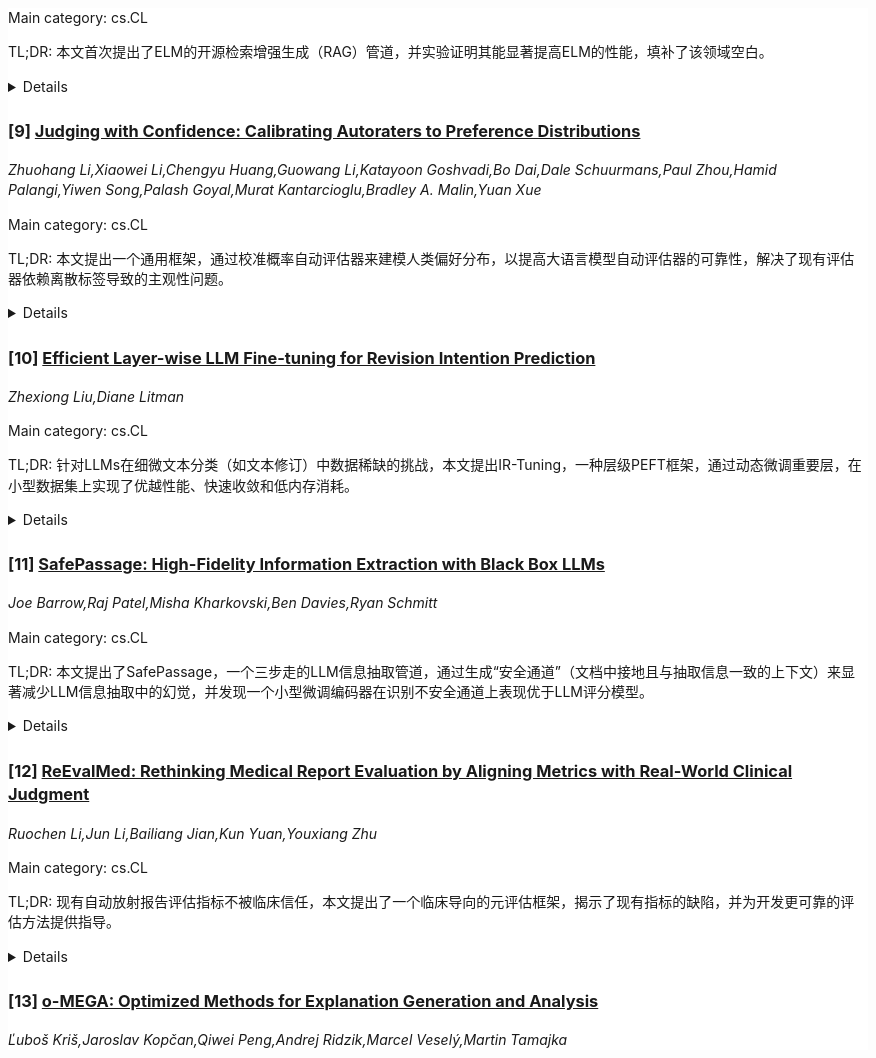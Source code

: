 Main category: cs.CL

TL;DR: 本文首次提出了ELM的开源检索增强生成（RAG）管道，并实验证明其能显著提高ELM的性能，填补了该领域空白。


<details><summary>Details</summary></details>


### [9] [Judging with Confidence: Calibrating Autoraters to Preference Distributions](https://arxiv.org/abs/2510.00263)
*Zhuohang Li,Xiaowei Li,Chengyu Huang,Guowang Li,Katayoon Goshvadi,Bo Dai,Dale Schuurmans,Paul Zhou,Hamid Palangi,Yiwen Song,Palash Goyal,Murat Kantarcioglu,Bradley A. Malin,Yuan Xue*

Main category: cs.CL

TL;DR: 本文提出一个通用框架，通过校准概率自动评估器来建模人类偏好分布，以提高大语言模型自动评估器的可靠性，解决了现有评估器依赖离散标签导致的主观性问题。


<details><summary>Details</summary></details>


### [10] [Efficient Layer-wise LLM Fine-tuning for Revision Intention Prediction](https://arxiv.org/abs/2510.00268)
*Zhexiong Liu,Diane Litman*

Main category: cs.CL

TL;DR: 针对LLMs在细微文本分类（如文本修订）中数据稀缺的挑战，本文提出IR-Tuning，一种层级PEFT框架，通过动态微调重要层，在小型数据集上实现了优越性能、快速收敛和低内存消耗。


<details><summary>Details</summary></details>


### [11] [SafePassage: High-Fidelity Information Extraction with Black Box LLMs](https://arxiv.org/abs/2510.00276)
*Joe Barrow,Raj Patel,Misha Kharkovski,Ben Davies,Ryan Schmitt*

Main category: cs.CL

TL;DR: 本文提出了SafePassage，一个三步走的LLM信息抽取管道，通过生成“安全通道”（文档中接地且与抽取信息一致的上下文）来显著减少LLM信息抽取中的幻觉，并发现一个小型微调编码器在识别不安全通道上表现优于LLM评分模型。


<details><summary>Details</summary></details>


### [12] [ReEvalMed: Rethinking Medical Report Evaluation by Aligning Metrics with Real-World Clinical Judgment](https://arxiv.org/abs/2510.00280)
*Ruochen Li,Jun Li,Bailiang Jian,Kun Yuan,Youxiang Zhu*

Main category: cs.CL

TL;DR: 现有自动放射报告评估指标不被临床信任，本文提出了一个临床导向的元评估框架，揭示了现有指标的缺陷，并为开发更可靠的评估方法提供指导。


<details><summary>Details</summary></details>


### [13] [o-MEGA: Optimized Methods for Explanation Generation and Analysis](https://arxiv.org/abs/2510.00288)
*Ľuboš Kriš,Jaroslav Kopčan,Qiwei Peng,Andrej Ridzik,Marcel Veselý,Martin Tamajka*
